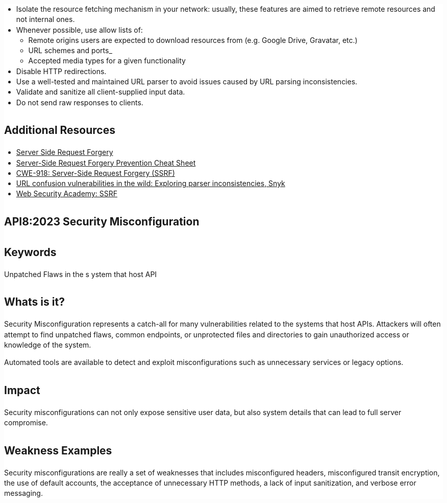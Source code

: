 - Isolate the resource fetching mechanism in your network: usually, these features are aimed to retrieve remote resources and not internal ones.
- Whenever possible, use allow lists of:
    - Remote origins users are expected to download resources from (e.g. Google Drive, Gravatar, etc.)
    - URL schemes and ports_
    - Accepted media types for a given functionality
- Disable HTTP redirections.
- Use a well-tested and maintained URL parser to avoid issues caused by URL parsing inconsistencies.
- Validate and sanitize all client-supplied input data.
- Do not send raw responses to clients.

## Additional Resources

- [Server Side Request Forgery](https://owasp.org/www-community/attacks/Server_Side_Request_Forgery)
- [Server-Side Request Forgery Prevention Cheat Sheet](https://cheatsheetseries.owasp.org/cheatsheets/Server_Side_Request_Forgery_Prevention_Cheat_Sheet.html)
- [CWE-918: Server-Side Request Forgery (SSRF)](https://cwe.mitre.org/data/definitions/918.html)
- [URL confusion vulnerabilities in the wild: Exploring parser inconsistencies, Snyk](https://snyk.io/blog/url-confusion-vulnerabilities/)
- [Web Security Academy: SSRF](https://portswigger.net/web-security/ssrf)


## API8:2023 Security Misconfiguration 

## Keywords

Unpatched Flaws in the s ystem that host API

## Whats is it?

Security Misconfiguration represents a catch-all for many vulnerabilities related to the systems that host APIs. Attackers will often attempt to find unpatched flaws, common endpoints, or unprotected files and directories to gain unauthorized access or knowledge of the system.

Automated tools are available to detect and exploit misconfigurations such as unnecessary services or legacy options.

## Impact

Security misconfigurations can not only expose sensitive user data, but also system details that can lead to full server compromise.


## Weakness Examples


Security misconfigurations are really a set of weaknesses that includes misconfigured headers, misconfigured transit encryption, the use of default accounts, the acceptance of unnecessary HTTP methods, a lack of input sanitization, and verbose error messaging.
